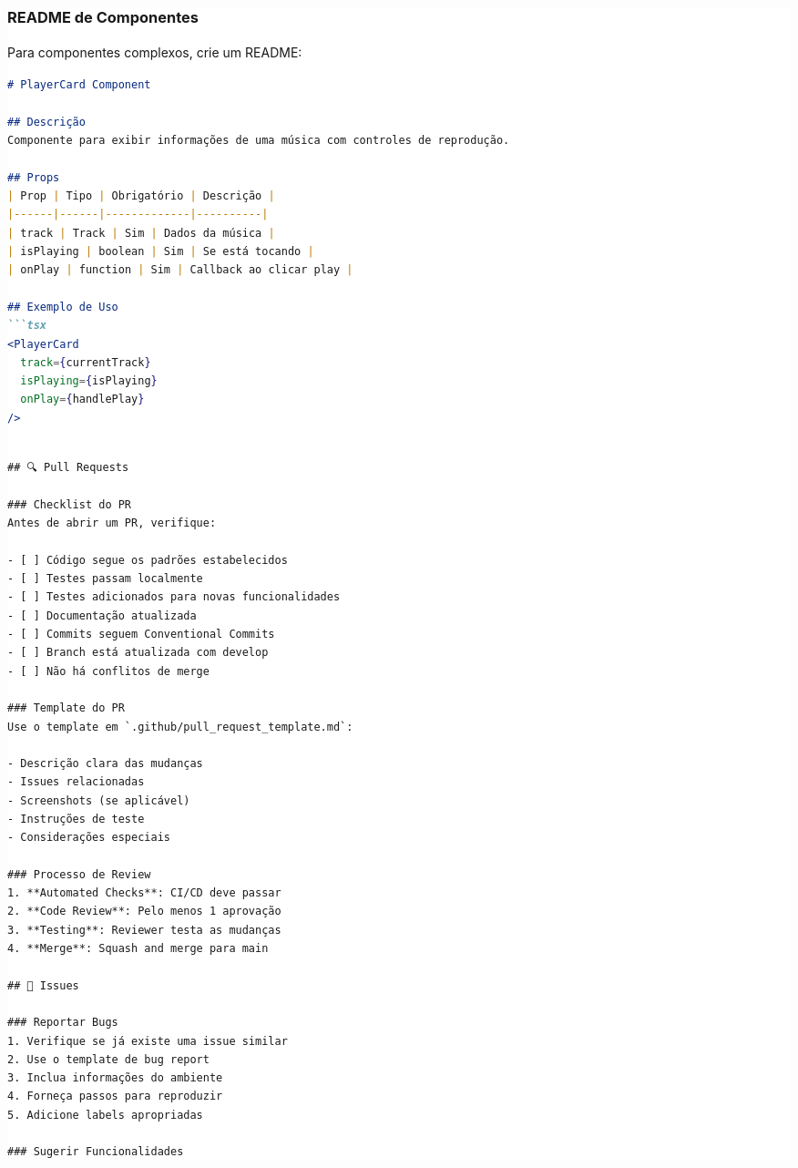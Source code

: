 ### README de Componentes
Para componentes complexos, crie um README:

```markdown
# PlayerCard Component

## Descrição
Componente para exibir informações de uma música com controles de reprodução.

## Props
| Prop | Tipo | Obrigatório | Descrição |
|------|------|-------------|----------|
| track | Track | Sim | Dados da música |
| isPlaying | boolean | Sim | Se está tocando |
| onPlay | function | Sim | Callback ao clicar play |

## Exemplo de Uso
```tsx
<PlayerCard
  track={currentTrack}
  isPlaying={isPlaying}
  onPlay={handlePlay}
/>
```
```

## 🔍 Pull Requests

### Checklist do PR
Antes de abrir um PR, verifique:

- [ ] Código segue os padrões estabelecidos
- [ ] Testes passam localmente
- [ ] Testes adicionados para novas funcionalidades
- [ ] Documentação atualizada
- [ ] Commits seguem Conventional Commits
- [ ] Branch está atualizada com develop
- [ ] Não há conflitos de merge

### Template do PR
Use o template em `.github/pull_request_template.md`:

- Descrição clara das mudanças
- Issues relacionadas
- Screenshots (se aplicável)
- Instruções de teste
- Considerações especiais

### Processo de Review
1. **Automated Checks**: CI/CD deve passar
2. **Code Review**: Pelo menos 1 aprovação
3. **Testing**: Reviewer testa as mudanças
4. **Merge**: Squash and merge para main

## 🐛 Issues

### Reportar Bugs
1. Verifique se já existe uma issue similar
2. Use o template de bug report
3. Inclua informações do ambiente
4. Forneça passos para reproduzir
5. Adicione labels apropriadas

### Sugerir Funcionalidades
```